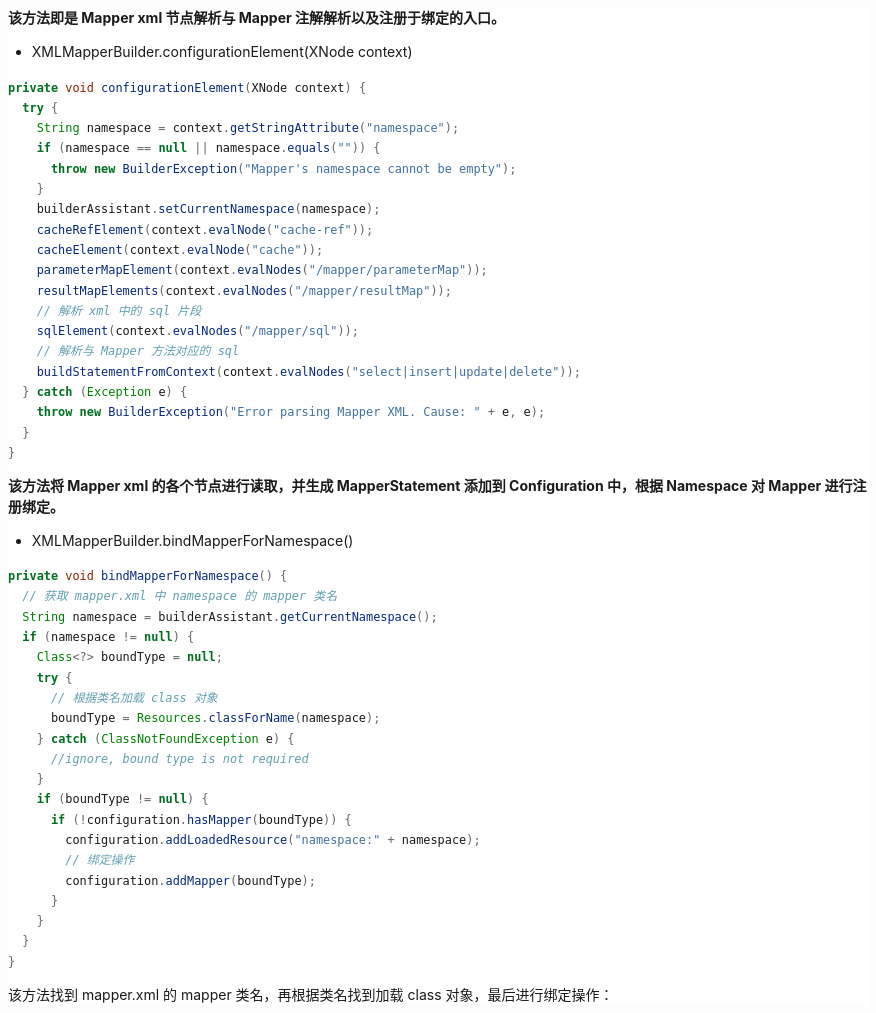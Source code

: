 **该方法即是 Mapper xml 节点解析与 Mapper 注解解析以及注册于绑定的入口。**

- XMLMapperBuilder.configurationElement(XNode context)

```java
private void configurationElement(XNode context) {
  try {
    String namespace = context.getStringAttribute("namespace");
    if (namespace == null || namespace.equals("")) {
      throw new BuilderException("Mapper's namespace cannot be empty");
    }
    builderAssistant.setCurrentNamespace(namespace);
    cacheRefElement(context.evalNode("cache-ref"));
    cacheElement(context.evalNode("cache"));
    parameterMapElement(context.evalNodes("/mapper/parameterMap"));
    resultMapElements(context.evalNodes("/mapper/resultMap"));
    // 解析 xml 中的 sql 片段 
    sqlElement(context.evalNodes("/mapper/sql"));
    // 解析与 Mapper 方法对应的 sql
    buildStatementFromContext(context.evalNodes("select|insert|update|delete"));
  } catch (Exception e) {
    throw new BuilderException("Error parsing Mapper XML. Cause: " + e, e);
  }
}
```

**该方法将 Mapper xml 的各个节点进行读取，并生成 MapperStatement 添加到 Configuration 中，根据 Namespace 对 Mapper 进行注册绑定。**

- XMLMapperBuilder.bindMapperForNamespace()


```java
private void bindMapperForNamespace() {
  // 获取 mapper.xml 中 namespace 的 mapper 类名
  String namespace = builderAssistant.getCurrentNamespace();
  if (namespace != null) {
    Class<?> boundType = null;
    try {
      // 根据类名加载 class 对象
      boundType = Resources.classForName(namespace);
    } catch (ClassNotFoundException e) {
      //ignore, bound type is not required
    }
    if (boundType != null) {
      if (!configuration.hasMapper(boundType)) {
        configuration.addLoadedResource("namespace:" + namespace);
        // 绑定操作
        configuration.addMapper(boundType);
      }
    }
  }
}
```

该方法找到 mapper.xml 的 mapper 类名，再根据类名找到加载 class 对象，最后进行绑定操作：
